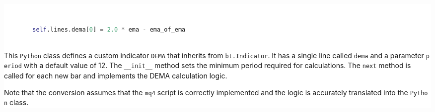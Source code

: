 ```python


        self.lines.dema[0] = 2.0 * ema - ema_of_ema



```



This `Python` class defines a custom indicator `DEMA` that inherits from `bt.Indicator`. It has a single line called `dema` and a parameter `period` with a default value of 12. The `__init__` method sets the minimum period required for calculations. The `next` method is called for each new bar and implements the DEMA calculation logic.



Note that the conversion assumes that the `mq4` script is correctly implemented and the logic is accurately translated into the `Python` class.

